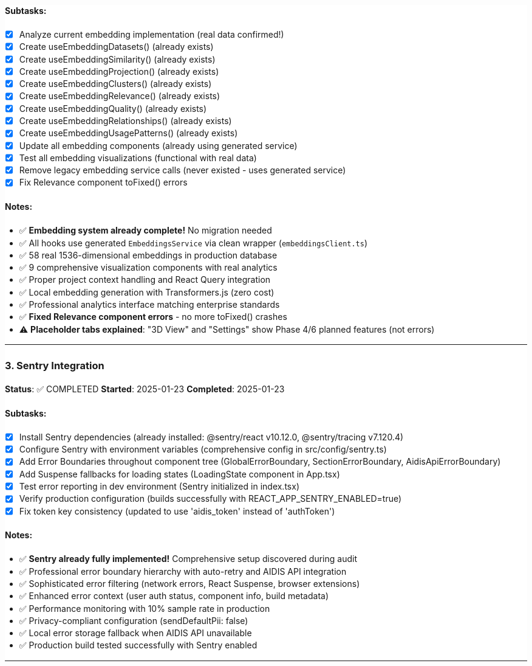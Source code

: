 #### Subtasks:
- [x] Analyze current embedding implementation (real data confirmed!)
- [x] Create useEmbeddingDatasets() (already exists)
- [x] Create useEmbeddingSimilarity() (already exists)
- [x] Create useEmbeddingProjection() (already exists)
- [x] Create useEmbeddingClusters() (already exists)
- [x] Create useEmbeddingRelevance() (already exists)
- [x] Create useEmbeddingQuality() (already exists)
- [x] Create useEmbeddingRelationships() (already exists)
- [x] Create useEmbeddingUsagePatterns() (already exists)
- [x] Update all embedding components (already using generated service)
- [x] Test all embedding visualizations (functional with real data)
- [x] Remove legacy embedding service calls (never existed - uses generated service)
- [x] Fix Relevance component toFixed() errors

#### Notes:
- ✅ **Embedding system already complete!** No migration needed
- ✅ All hooks use generated `EmbeddingsService` via clean wrapper (`embeddingsClient.ts`)
- ✅ 58 real 1536-dimensional embeddings in production database
- ✅ 9 comprehensive visualization components with real analytics
- ✅ Proper project context handling and React Query integration
- ✅ Local embedding generation with Transformers.js (zero cost)
- ✅ Professional analytics interface matching enterprise standards
- ✅ **Fixed Relevance component errors** - no more toFixed() crashes
- ⚠️ **Placeholder tabs explained**: "3D View" and "Settings" show Phase 4/6 planned features (not errors)

---

### 3. Sentry Integration
**Status**: ✅ COMPLETED
**Started**: 2025-01-23
**Completed**: 2025-01-23

#### Subtasks:
- [x] Install Sentry dependencies (already installed: @sentry/react v10.12.0, @sentry/tracing v7.120.4)
- [x] Configure Sentry with environment variables (comprehensive config in src/config/sentry.ts)
- [x] Add Error Boundaries throughout component tree (GlobalErrorBoundary, SectionErrorBoundary, AidisApiErrorBoundary)
- [x] Add Suspense fallbacks for loading states (LoadingState component in App.tsx)
- [x] Test error reporting in dev environment (Sentry initialized in index.tsx)
- [x] Verify production configuration (builds successfully with REACT_APP_SENTRY_ENABLED=true)
- [x] Fix token key consistency (updated to use 'aidis_token' instead of 'authToken')

#### Notes:
- ✅ **Sentry already fully implemented!** Comprehensive setup discovered during audit
- ✅ Professional error boundary hierarchy with auto-retry and AIDIS API integration
- ✅ Sophisticated error filtering (network errors, React Suspense, browser extensions)
- ✅ Enhanced error context (user auth status, component info, build metadata)
- ✅ Performance monitoring with 10% sample rate in production
- ✅ Privacy-compliant configuration (sendDefaultPii: false)
- ✅ Local error storage fallback when AIDIS API unavailable
- ✅ Production build tested successfully with Sentry enabled

---